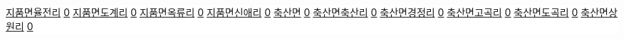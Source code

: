 
  <tr class="item">
    <td><a href="경상북도 영덕군 지품면 율전리">지품면율전리</a></td>
    <td><a href="경상북도 영덕군 지품면 율전리">0</a></td>
  </tr>
    

  <tr class="item">
    <td><a href="경상북도 영덕군 지품면 도계리">지품면도계리</a></td>
    <td><a href="경상북도 영덕군 지품면 도계리">0</a></td>
  </tr>
    

  <tr class="item">
    <td><a href="경상북도 영덕군 지품면 옥류리">지품면옥류리</a></td>
    <td><a href="경상북도 영덕군 지품면 옥류리">0</a></td>
  </tr>
    

  <tr class="item">
    <td><a href="경상북도 영덕군 지품면 신애리">지품면신애리</a></td>
    <td><a href="경상북도 영덕군 지품면 신애리">0</a></td>
  </tr>
    

  <tr class="item">
    <td><a href="경상북도 영덕군 축산면">축산면</a></td>
    <td><a href="경상북도 영덕군 축산면">0</a></td>
  </tr>
    

  <tr class="item">
    <td><a href="경상북도 영덕군 축산면 축산리">축산면축산리</a></td>
    <td><a href="경상북도 영덕군 축산면 축산리">0</a></td>
  </tr>
    

  <tr class="item">
    <td><a href="경상북도 영덕군 축산면 경정리">축산면경정리</a></td>
    <td><a href="경상북도 영덕군 축산면 경정리">0</a></td>
  </tr>
    

  <tr class="item">
    <td><a href="경상북도 영덕군 축산면 고곡리">축산면고곡리</a></td>
    <td><a href="경상북도 영덕군 축산면 고곡리">0</a></td>
  </tr>
    

  <tr class="item">
    <td><a href="경상북도 영덕군 축산면 도곡리">축산면도곡리</a></td>
    <td><a href="경상북도 영덕군 축산면 도곡리">0</a></td>
  </tr>
    

  <tr class="item">
    <td><a href="경상북도 영덕군 축산면 상원리">축산면상원리</a></td>
    <td><a href="경상북도 영덕군 축산면 상원리">0</a></td>
  </tr>
    